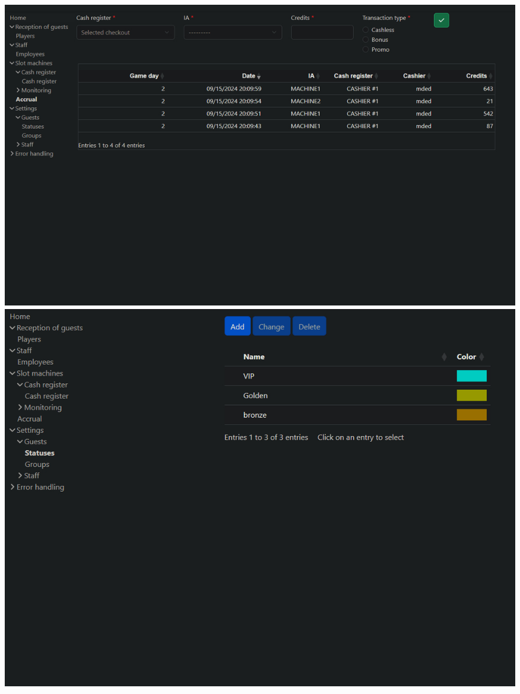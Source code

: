 ![Dashboard Screenshot](./casino/Screenshot_1.jpg)
![Dashboard Screenshot](./casino/Screenshot_2.jpg)
